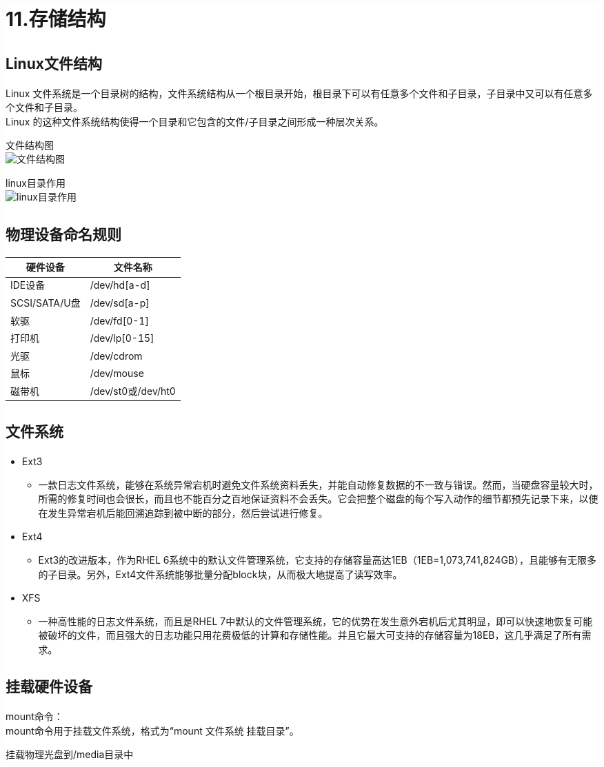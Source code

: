 # 11.存储结构

## Linux文件结构

Linux 文件系统是一个目录树的结构，文件系统结构从一个根目录开始，根目录下可以有任意多个文件和子目录，子目录中又可以有任意多个文件和子目录。  
Linux 的这种文件系统结构使得一个目录和它包含的文件/子目录之间形成一种层次关系。  

文件结构图  
![文件结构图](https://s1.ax1x.com/2018/12/11/FJ5Qit.png)  

linux目录作用  
![linux目录作用](https://s1.ax1x.com/2018/12/11/FJ5wiq.md.jpg)  

## 物理设备命名规则

| 硬件设备         | 文件名称              |
|--------------|-------------------|
| IDE设备        | /dev/hd[a-d]      |
| SCSI/SATA/U盘 | /dev/sd[a-p]      |
| 软驱           | /dev/fd[0-1]      |
| 打印机          | /dev/lp[0-15]     |
| 光驱           | /dev/cdrom        |
| 鼠标           | /dev/mouse        |
| 磁带机          | /dev/st0或/dev/ht0 |

## 文件系统

* Ext3  
  * 一款日志文件系统，能够在系统异常宕机时避免文件系统资料丢失，并能自动修复数据的不一致与错误。然而，当硬盘容量较大时，所需的修复时间也会很长，而且也不能百分之百地保证资料不会丢失。它会把整个磁盘的每个写入动作的细节都预先记录下来，以便在发生异常宕机后能回溯追踪到被中断的部分，然后尝试进行修复。  

* Ext4  
  * Ext3的改进版本，作为RHEL 6系统中的默认文件管理系统，它支持的存储容量高达1EB（1EB=1,073,741,824GB），且能够有无限多的子目录。另外，Ext4文件系统能够批量分配block块，从而极大地提高了读写效率。  

* XFS  
  * 一种高性能的日志文件系统，而且是RHEL 7中默认的文件管理系统，它的优势在发生意外宕机后尤其明显，即可以快速地恢复可能被破坏的文件，而且强大的日志功能只用花费极低的计算和存储性能。并且它最大可支持的存储容量为18EB，这几乎满足了所有需求。  

## 挂载硬件设备

mount命令：  
mount命令用于挂载文件系统，格式为“mount 文件系统 挂载目录”。  

挂载物理光盘到/media目录中
